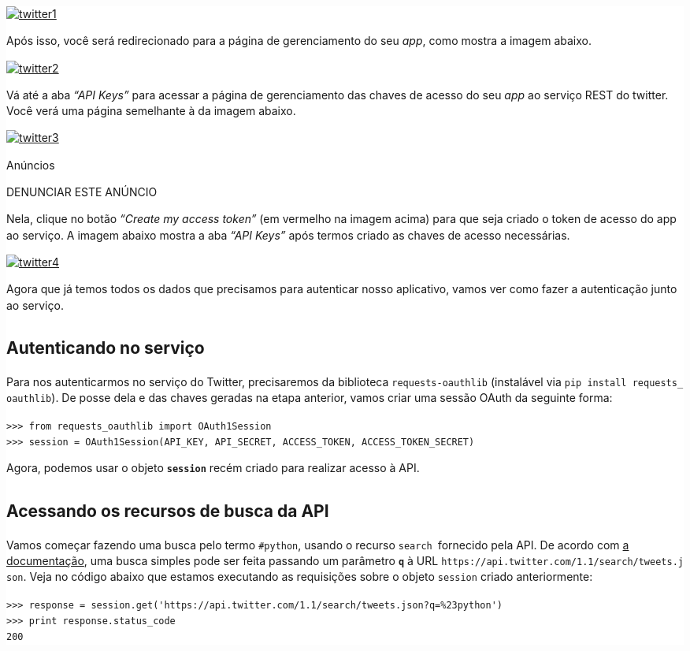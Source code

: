 

[![twitter1](https://pythonhelp.files.wordpress.com/2014/08/twitter1.png?w=269&h=318)](https://pythonhelp.files.wordpress.com/2014/08/twitter1.png)

Após isso, você será redirecionado para a página de gerenciamento do seu *app*, como mostra a imagem abaixo.

[![twitter2](https://pythonhelp.files.wordpress.com/2014/08/twitter2.png?w=269&h=293)](https://pythonhelp.files.wordpress.com/2014/08/twitter2.png)

Vá até a aba *“API Keys”* para acessar a página de gerenciamento das chaves de acesso do seu *app* ao serviço REST do twitter. Você verá uma página semelhante à da imagem abaixo.

[![twitter3](https://pythonhelp.files.wordpress.com/2014/08/twitter3.png?w=300&h=288)](https://pythonhelp.files.wordpress.com/2014/08/twitter3.png)



Anúncios

DENUNCIAR ESTE ANÚNCIO



Nela, clique no botão *“Create my access token”* (em vermelho na imagem acima) para que seja criado o token de acesso do app ao serviço. A imagem abaixo mostra a aba *“API Keys”* após termos criado as chaves de acesso necessárias.

 

[![twitter4](https://pythonhelp.files.wordpress.com/2014/08/twitter4.png?w=300&h=280)](https://pythonhelp.files.wordpress.com/2014/08/twitter4.png)

Agora que já temos todos os dados que precisamos para autenticar nosso aplicativo, vamos ver como fazer a autenticação junto ao serviço.

## Autenticando no serviço

Para nos autenticarmos no serviço do Twitter, precisaremos da biblioteca `requests-oauthlib` (instalável via `pip install requests_oauthlib`). De posse dela e das chaves geradas na etapa anterior, vamos criar uma sessão OAuth da seguinte forma:

```
>>> from requests_oauthlib import OAuth1Session
>>> session = OAuth1Session(API_KEY, API_SECRET, ACCESS_TOKEN, ACCESS_TOKEN_SECRET)
```

Agora, podemos usar o objeto **`session`** recém criado para realizar acesso à API.

## Acessando os recursos de busca da API

Vamos começar fazendo uma busca pelo termo `#python`, usando o recurso `search `fornecido pela API. De acordo com [a documentação](https://dev.twitter.com/docs/api/1.1/get/search/tweets), uma busca simples pode ser feita passando um parâmetro **`q`** à URL `https://api.twitter.com/1.1/search/tweets.json`. Veja no código abaixo que estamos executando as requisições sobre o objeto `session` criado anteriormente:

```
>>> response = session.get('https://api.twitter.com/1.1/search/tweets.json?q=%23python')
>>> print response.status_code
200
```
